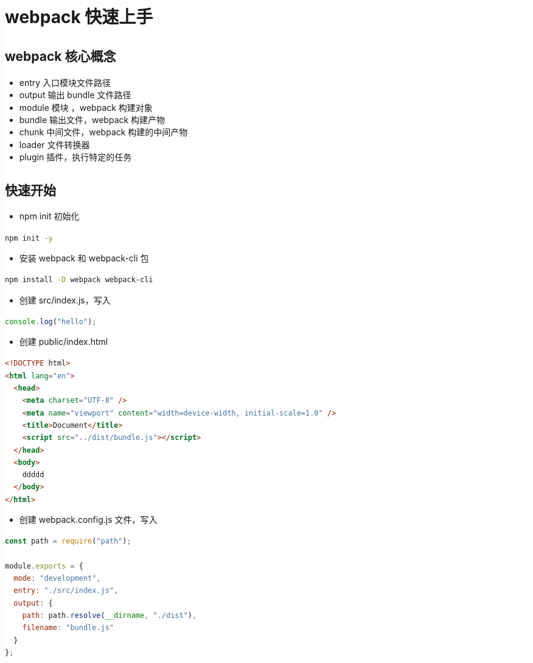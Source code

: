 # webpack 快速上手

## webpack 核心概念

- entry 入口模块文件路径
- output 输出 bundle 文件路径
- module 模块 ，webpack 构建对象
- bundle 输出文件，webpack 构建产物
- chunk 中间文件，webpack 构建的中间产物
- loader 文件转换器
- plugin 插件，执行特定的任务

## 快速开始

- npm init 初始化

```bash
npm init -y
```

- 安装 webpack 和 webpack-cli 包

```bash
npm install -D webpack webpack-cli
```

- 创建 src/index.js，写入

```js
console.log("hello");
```

- 创建 public/index.html

```html
<!DOCTYPE html>
<html lang="en">
  <head>
    <meta charset="UTF-8" />
    <meta name="viewport" content="width=device-width, initial-scale=1.0" />
    <title>Document</title>
    <script src="../dist/bundle.js"></script>
  </head>
  <body>
    ddddd
  </body>
</html>
```

- 创建 webpack.config.js 文件，写入

```js
const path = require("path");

module.exports = {
  mode: "development",
  entry: "./src/index.js",
  output: {
    path: path.resolve(__dirname, "./dist"),
    filename: "bundle.js"
  }
};
```
